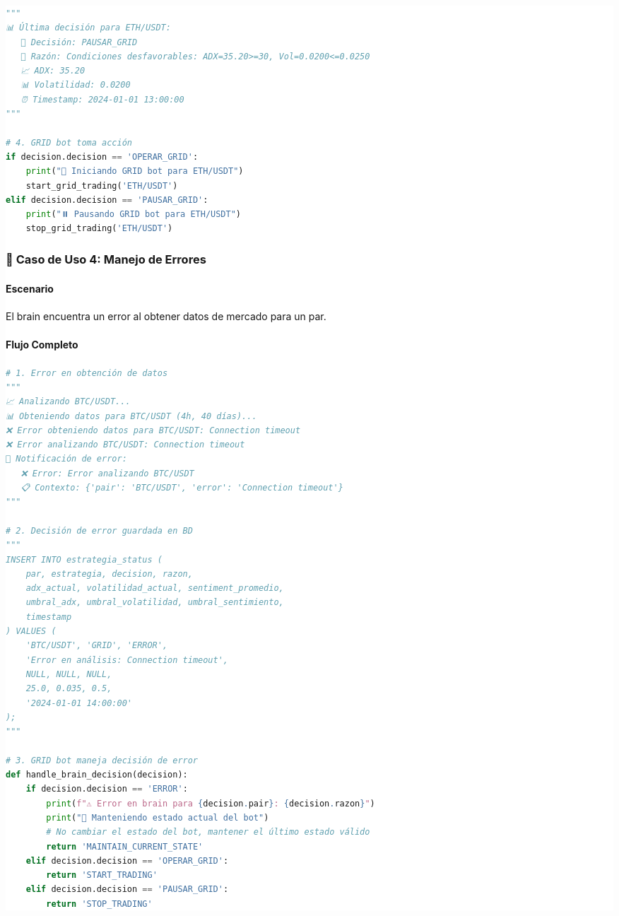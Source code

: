 ```python
"""
📊 Última decisión para ETH/USDT:
   🤖 Decisión: PAUSAR_GRID
   📝 Razón: Condiciones desfavorables: ADX=35.20>=30, Vol=0.0200<=0.0250
   📈 ADX: 35.20
   📊 Volatilidad: 0.0200
   ⏰ Timestamp: 2024-01-01 13:00:00
"""

# 4. GRID bot toma acción
if decision.decision == 'OPERAR_GRID':
    print("🚀 Iniciando GRID bot para ETH/USDT")
    start_grid_trading('ETH/USDT')
elif decision.decision == 'PAUSAR_GRID':
    print("⏸️ Pausando GRID bot para ETH/USDT")
    stop_grid_trading('ETH/USDT')
```

### 🎯 **Caso de Uso 4: Manejo de Errores**

#### Escenario
El brain encuentra un error al obtener datos de mercado para un par.

#### Flujo Completo
```python
# 1. Error en obtención de datos
"""
📈 Analizando BTC/USDT...
📊 Obteniendo datos para BTC/USDT (4h, 40 días)...
❌ Error obteniendo datos para BTC/USDT: Connection timeout
❌ Error analizando BTC/USDT: Connection timeout
🔔 Notificación de error:
   ❌ Error: Error analizando BTC/USDT
   📋 Contexto: {'pair': 'BTC/USDT', 'error': 'Connection timeout'}
"""

# 2. Decisión de error guardada en BD
"""
INSERT INTO estrategia_status (
    par, estrategia, decision, razon, 
    adx_actual, volatilidad_actual, sentiment_promedio,
    umbral_adx, umbral_volatilidad, umbral_sentimiento,
    timestamp
) VALUES (
    'BTC/USDT', 'GRID', 'ERROR',
    'Error en análisis: Connection timeout',
    NULL, NULL, NULL,
    25.0, 0.035, 0.5,
    '2024-01-01 14:00:00'
);
"""

# 3. GRID bot maneja decisión de error
def handle_brain_decision(decision):
    if decision.decision == 'ERROR':
        print(f"⚠️ Error en brain para {decision.pair}: {decision.razon}")
        print("🔄 Manteniendo estado actual del bot")
        # No cambiar el estado del bot, mantener el último estado válido
        return 'MAINTAIN_CURRENT_STATE'
    elif decision.decision == 'OPERAR_GRID':
        return 'START_TRADING'
    elif decision.decision == 'PAUSAR_GRID':
        return 'STOP_TRADING'
```